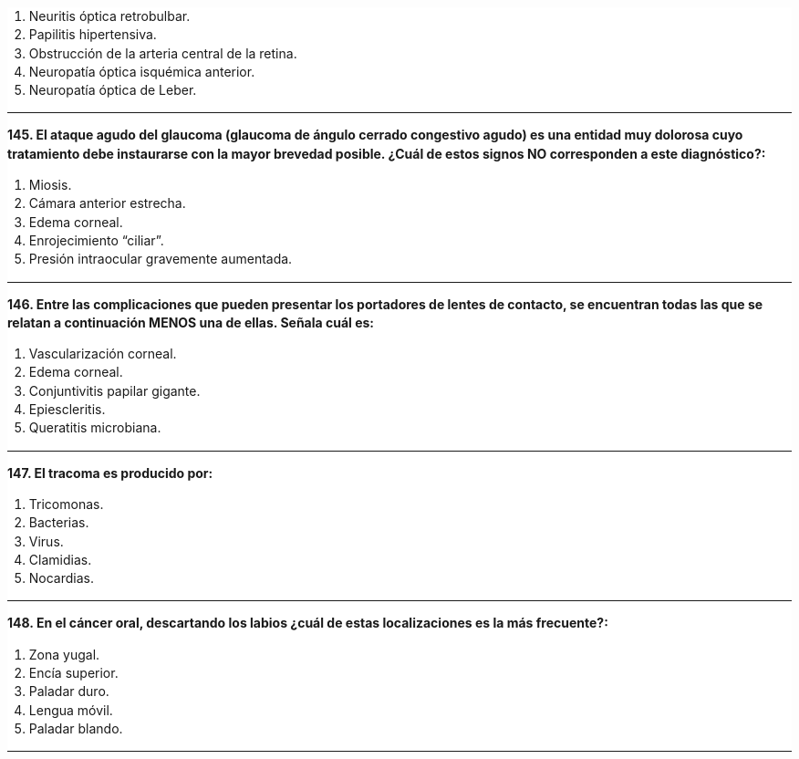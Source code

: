1. Neuritis óptica retrobulbar.  
2. Papilitis hipertensiva.  
3. Obstrucción de la arteria central de la retina.  
4. Neuropatía óptica isquémica anterior.  
5. Neuropatía óptica de Leber.  
  
  

---

**145. El ataque agudo del glaucoma (glaucoma de ángulo cerrado congestivo agudo) es una entidad muy dolorosa cuyo tratamiento debe instaurarse con la mayor brevedad posible. ¿Cuál de estos signos NO corresponden a este diagnóstico?:**  
  
1. Miosis.  
2. Cámara anterior estrecha.  
3. Edema corneal.  
4. Enrojecimiento “ciliar”.  
5. Presión intraocular gravemente aumentada.  
  
  

---

**146. Entre las complicaciones que pueden presentar los portadores de lentes de contacto, se encuentran todas las que se relatan a continuación MENOS una de ellas. Señala cuál es:**  
  
1. Vascularización corneal.  
2. Edema corneal.  
3. Conjuntivitis papilar gigante.  
4. Epiescleritis.  
5. Queratitis microbiana.  
  
  

---

**147. El tracoma es producido por:**  
  
1. Tricomonas.  
2. Bacterias.  
3. Virus.  
4. Clamidias.  
5. Nocardias.  
  
  

---

**148. En el cáncer oral, descartando los labios ¿cuál de estas localizaciones es la más frecuente?:**  
  
1. Zona yugal.  
2. Encía superior.  
3. Paladar duro.  
4. Lengua móvil.  
5. Paladar blando.  
  
  

---
